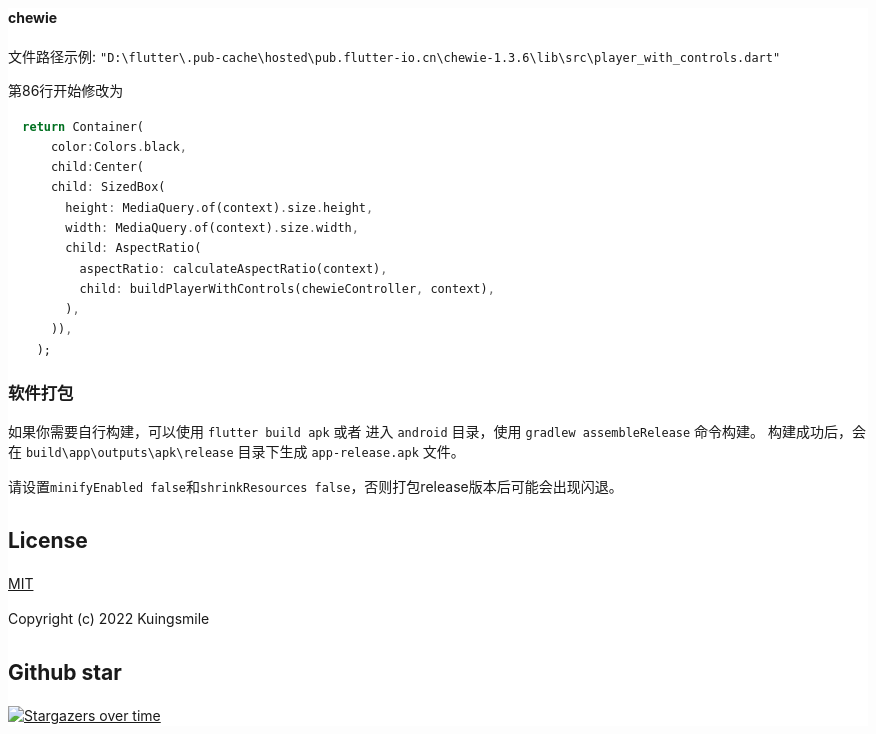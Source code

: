 #### chewie

文件路径示例: `"D:\flutter\.pub-cache\hosted\pub.flutter-io.cn\chewie-1.3.6\lib\src\player_with_controls.dart"`

第86行开始修改为

```dart
  return Container(
      color:Colors.black,
      child:Center(
      child: SizedBox(
        height: MediaQuery.of(context).size.height,
        width: MediaQuery.of(context).size.width,
        child: AspectRatio(
          aspectRatio: calculateAspectRatio(context),
          child: buildPlayerWithControls(chewieController, context),
        ),
      )),
    );
```

### 软件打包

如果你需要自行构建，可以使用 `flutter build apk` 或者 进入 `android` 目录，使用 `gradlew assembleRelease` 命令构建。
构建成功后，会在 `build\app\outputs\apk\release` 目录下生成 `app-release.apk` 文件。

请设置`minifyEnabled false`和`shrinkResources false`，否则打包release版本后可能会出现闪退。

## License

[MIT](https://opensource.org/licenses/MIT)

Copyright (c) 2022 Kuingsmile

## Github star

[![Stargazers over time](https://starchart.cc/Kuingsmile/PicHoro.svg)](https://starchart.cc/Kuingsmile/PicHoro)